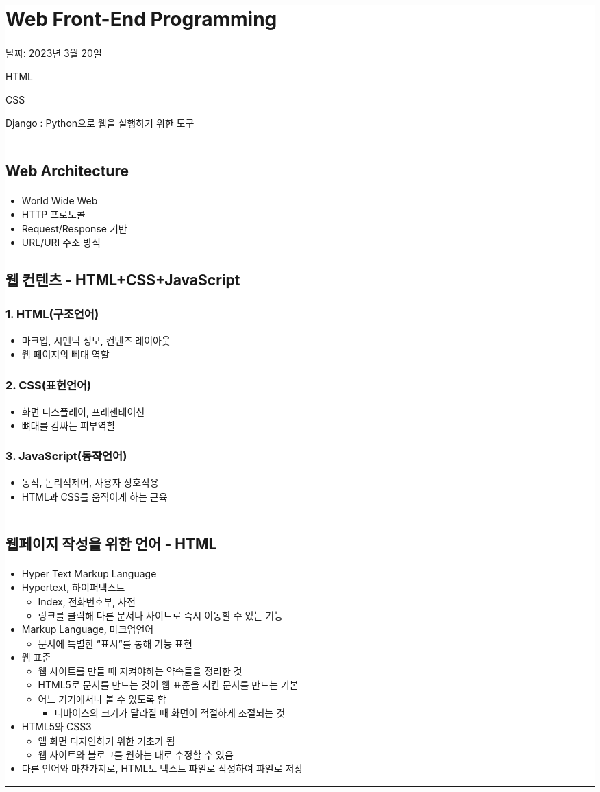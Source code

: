 # Web Front-End Programming

날짜: 2023년 3월 20일

HTML

CSS

Django : Python으로 웹을 실행하기 위한 도구

---

## Web Architecture

- World Wide Web
- HTTP 프로토콜
- Request/Response 기반
- URL/URI 주소 방식

## 웹 컨텐츠 - HTML+CSS+JavaScript

### 1. HTML(구조언어)

- 마크업, 시멘틱 정보, 컨텐츠 레이아웃
- 웹 페이지의 뼈대 역할

### 2. CSS(표현언어)

- 화면 디스플레이, 프레젠테이션
- 뼈대를 감싸는 피부역할

### 3. JavaScript(동작언어)

- 동작, 논리적제어, 사용자 상호작용
- HTML과 CSS를 움직이게 하는 근육

---

## 웹페이지 작성을 위한 언어 - HTML

- Hyper Text Markup Language
- Hypertext, 하이퍼텍스트
    - Index, 전화번호부, 사전
    - 링크를 클릭해 다른 문서나 사이트로 즉시 이동할 수 있는 기능
- Markup Language, 마크업언어
    - 문서에 특별한 “표시”를 통해 기능 표현
- 웹 표준
    - 웹 사이트를 만들 때 지켜야하는 약속들을 정리한 것
    - HTML5로 문서를 만드는 것이 웹 표준을 지킨 문서를 만드는 기본
    - 어느 기기에서나 볼 수 있도록 함
        - 디바이스의 크기가 달라질 때 화면이 적절하게 조절되는 것
- HTML5와 CSS3
    - 앱 화면 디자인하기 위한 기초가 됨
    - 웹 사이트와 블로그를 원하는 대로 수정할 수 있음
- 다른 언어와 마찬가지로, HTML도 텍스트 파일로 작성하여 파일로 저장

---